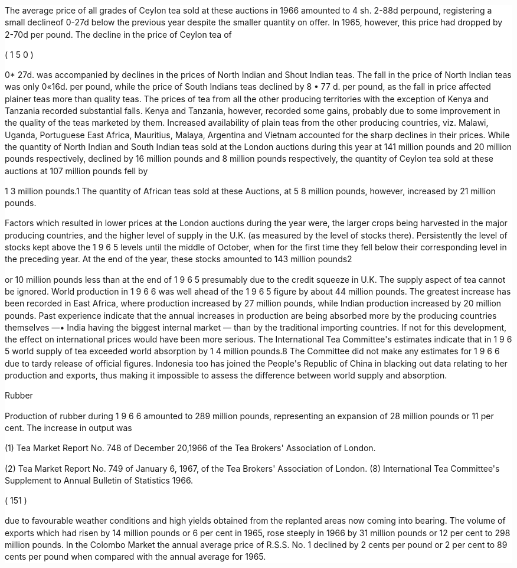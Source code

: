 The average price of all grades of Ceylon tea sold at these auctions in 1966 amounted to 4 sh. 2-88d perpound, registering a small declineof 0-27d below the previous year despite the smaller quantity on offer. In 1965, however, this price had dropped by 2-70d per pound. The decline in the price of Ceylon tea of

( 1 5 0 )

0* 27d. was accompanied by declines in the prices of North Indian and Shout Indian teas. The fall in the price of North Indian teas was only 0«16d. per pound, while the price of South Indians teas declined by 8 • 77 d. per pound, as the fall in price affected plainer teas more than quality teas. The prices of tea from all the other producing territories with the exception of Kenya and Tanzania recorded substantial falls. Kenya and Tanzania, however, recorded some gains, probably due to some improvement in the quality of the teas marketed by them. Increased availability of plain teas from the other producing countries, viz. Malawi, Uganda, Portuguese East Africa, Mauritius, Malaya, Argentina and Vietnam accounted for the sharp declines in their prices. While the quantity of North Indian and South Indian teas sold at the London auctions during this year at 141 million pounds and 20 million pounds respectively, declined by 16 million pounds and 8 million pounds respectively, the quantity of Ceylon tea sold at these auctions at 107 million pounds fell by

1 3 million pounds.1 The quantity of African teas sold at these Auctions, at 5 8 mil­lion pounds, however, increased by 21 million pounds.

Factors which resulted in lower prices at the London auctions during the year were, the larger crops being harvested in the major producing countries, and the higher level of supply in the U.K. (as measured by the level of stocks there). Persistently the level of stocks kept above the 1 9 6 5 levels until the middle of Octo­ber, when for the first time they fell below their corresponding level in the preced­ing year. At the end of the year, these stocks amounted to 143 million pounds2

or 10 million pounds less than at the end of 1 9 6 5 presumably due to the credit squeeze in U.K. The supply aspect of tea cannot be ignored. World production in 1 9 6 6 was well ahead of the 1 9 6 5 figure by about 44 million pounds. The greatest increase has been recorded in East Africa, where production increased by 27 mil­lion pounds, while Indian production increased by 20 million pounds. Past ex­perience indicate that the annual increases in production are being absorbed more by the producing countries themselves —• India having the biggest internal market — than by the traditional importing countries. If not for this development, the effect on international prices would have been more serious. The International Tea Committee's estimates indicate that in 1 9 6 5 world supply of tea exceeded world absorption by 1 4 million pounds.8 The Committee did not make any esti­mates for 1 9 6 6 due to tardy release of official figures. Indonesia too has joined the People's Republic of China in blacking out data relating to her production and exports, thus making it impossible to assess the difference between world supply and absorption.

Rubber

Production of rubber during 1 9 6 6 amounted to 289 million pounds, represent­ing an expansion of 28 million pounds or 11 per cent. The increase in output was

(1) Tea Market Report No. 748 of December 20,1966 of the Tea Brokers' Association of London.

(2) Tea Market Report No. 749 of January 6, 1967, of the Tea Brokers' Association of London. (8) International Tea Committee's Supplement to Annual Bulletin of Statistics 1966.

( 151 )

due to favourable weather conditions and high yields obtained from the replanted areas now coming into bearing. The volume of exports which had risen by 14 mil­lion pounds or 6 per cent in 1965, rose steeply in 1966 by 31 million pounds or 12 per cent to 298 million pounds. In the Colombo Market the annual average price of R.S.S. No. 1 declined by 2 cents per pound or 2 per cent to 89 cents per pound when compared with the annual average for 1965.
